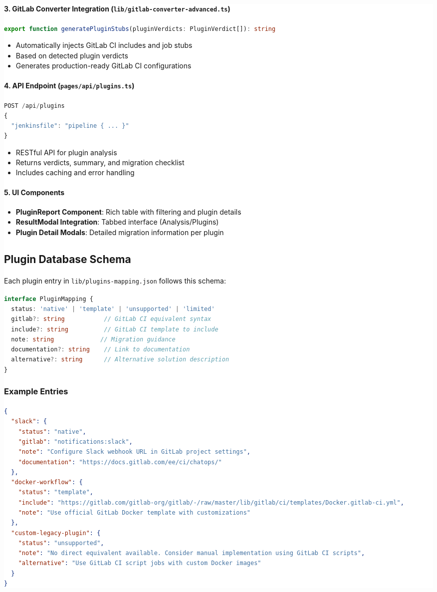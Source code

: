 #### 3. GitLab Converter Integration (`lib/gitlab-converter-advanced.ts`)
```typescript
export function generatePluginStubs(pluginVerdicts: PluginVerdict[]): string
```
- Automatically injects GitLab CI includes and job stubs
- Based on detected plugin verdicts
- Generates production-ready GitLab CI configurations

#### 4. API Endpoint (`pages/api/plugins.ts`)
```typescript
POST /api/plugins
{
  "jenkinsfile": "pipeline { ... }"
}
```
- RESTful API for plugin analysis
- Returns verdicts, summary, and migration checklist
- Includes caching and error handling

#### 5. UI Components
- **PluginReport Component**: Rich table with filtering and plugin details
- **ResultModal Integration**: Tabbed interface (Analysis/Plugins)
- **Plugin Detail Modals**: Detailed migration information per plugin

## Plugin Database Schema

Each plugin entry in `lib/plugins-mapping.json` follows this schema:

```typescript
interface PluginMapping {
  status: 'native' | 'template' | 'unsupported' | 'limited'
  gitlab?: string           // GitLab CI equivalent syntax
  include?: string          // GitLab CI template to include
  note: string             // Migration guidance
  documentation?: string    // Link to documentation
  alternative?: string      // Alternative solution description
}
```

### Example Entries

```json
{
  "slack": {
    "status": "native",
    "gitlab": "notifications:slack",
    "note": "Configure Slack webhook URL in GitLab project settings",
    "documentation": "https://docs.gitlab.com/ee/ci/chatops/"
  },
  "docker-workflow": {
    "status": "template",
    "include": "https://gitlab.com/gitlab-org/gitlab/-/raw/master/lib/gitlab/ci/templates/Docker.gitlab-ci.yml",
    "note": "Use official GitLab Docker template with customizations"
  },
  "custom-legacy-plugin": {
    "status": "unsupported",
    "note": "No direct equivalent available. Consider manual implementation using GitLab CI scripts",
    "alternative": "Use GitLab CI script jobs with custom Docker images"
  }
}
```
